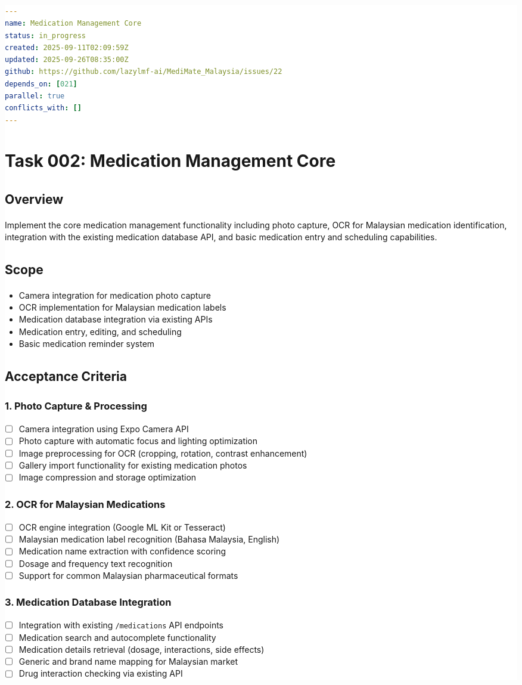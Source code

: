 ```yaml
---
name: Medication Management Core
status: in_progress
created: 2025-09-11T02:09:59Z
updated: 2025-09-26T08:35:00Z
github: https://github.com/lazylmf-ai/MediMate_Malaysia/issues/22
depends_on: [021]
parallel: true
conflicts_with: []
---
```


# Task 002: Medication Management Core

## Overview
Implement the core medication management functionality including photo capture, OCR for Malaysian medication identification, integration with the existing medication database API, and basic medication entry and scheduling capabilities.

## Scope
- Camera integration for medication photo capture
- OCR implementation for Malaysian medication labels
- Medication database integration via existing APIs
- Medication entry, editing, and scheduling
- Basic medication reminder system

## Acceptance Criteria

### 1. Photo Capture & Processing
- [ ] Camera integration using Expo Camera API
- [ ] Photo capture with automatic focus and lighting optimization
- [ ] Image preprocessing for OCR (cropping, rotation, contrast enhancement)
- [ ] Gallery import functionality for existing medication photos
- [ ] Image compression and storage optimization

### 2. OCR for Malaysian Medications
- [ ] OCR engine integration (Google ML Kit or Tesseract)
- [ ] Malaysian medication label recognition (Bahasa Malaysia, English)
- [ ] Medication name extraction with confidence scoring
- [ ] Dosage and frequency text recognition
- [ ] Support for common Malaysian pharmaceutical formats

### 3. Medication Database Integration
- [ ] Integration with existing `/medications` API endpoints
- [ ] Medication search and autocomplete functionality
- [ ] Medication details retrieval (dosage, interactions, side effects)
- [ ] Generic and brand name mapping for Malaysian market
- [ ] Drug interaction checking via existing API
